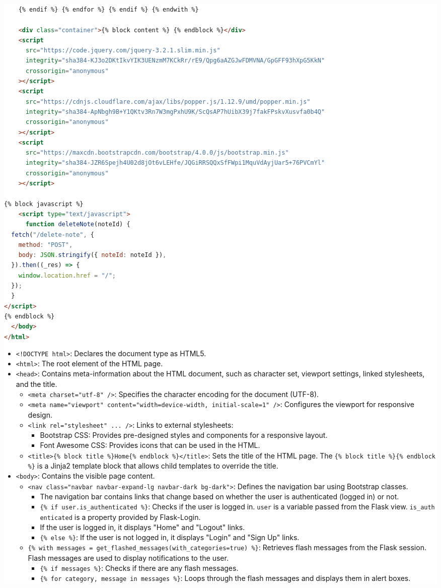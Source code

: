 ```html
    {% endif %} {% endfor %} {% endif %} {% endwith %}

    <div class="container">{% block content %} {% endblock %}</div>
    <script
      src="https://code.jquery.com/jquery-3.2.1.slim.min.js"
      integrity="sha384-KJ3o2DKtIkvYIK3UENzmM7KCkRr/rE9/Qpg6aAZGJwFDMVNA/GpGFF93hXpG5KkN"
      crossorigin="anonymous"
    ></script>
    <script
      src="https://cdnjs.cloudflare.com/ajax/libs/popper.js/1.12.9/umd/popper.min.js"
      integrity="sha384-ApNbgh9B+Y1QKtv3Rn7W3mgPxhU9K/ScQsAP7hUibX39j7fakFPskvXusvfa0b4Q"
      crossorigin="anonymous"
    ></script>
    <script
      src="https://maxcdn.bootstrapcdn.com/bootstrap/4.0.0/js/bootstrap.min.js"
      integrity="sha384-JZR6Spejh4U02d8jOt6vLEHfe/JQGiRRSQQxSfFWpi1MquVdAyjUar5+76PVCmYl"
      crossorigin="anonymous"
    ></script>

{% block javascript %}
    <script type="text/javascript">
      function deleteNote(noteId) {
  fetch("/delete-note", {
    method: "POST",
    body: JSON.stringify({ noteId: noteId }),
  }).then((_res) => {
    window.location.href = "/";
  });
  }
</script>
{% endblock %}
  </body>
</html>
```

*   `<!DOCTYPE html>`: Declares the document type as HTML5.
*   `<html>`: The root element of the HTML page.
*   `<head>`: Contains meta-information about the HTML document, such as character set, viewport settings, linked stylesheets, and the title.
    *   `<meta charset="utf-8" />`: Specifies the character encoding for the document (UTF-8).
    *   `<meta name="viewport" content="width=device-width, initial-scale=1" />`: Configures the viewport for responsive design.
    *   `<link rel="stylesheet" ... />`: Links to external stylesheets:
        *   Bootstrap CSS: Provides pre-designed styles and components for a responsive layout.
        *   Font Awesome CSS: Provides icons that can be used in the HTML.
    *   `<title>{% block title %}Home{% endblock %}</title>`: Sets the title of the HTML page. The `{% block title %}{% endblock %}` is a Jinja2 template block that allows child templates to override the title.
*   `<body>`: Contains the visible page content.
    *   `<nav class="navbar navbar-expand-lg navbar-dark bg-dark">`: Defines the navigation bar using Bootstrap classes.
        *   The navigation bar contains links that change based on whether the user is authenticated (logged in) or not.
        *   `{% if user.is_authenticated %}`: Checks if the user is logged in. `user` is a variable passed from the Flask view. `is_authenticated` is a property provided by Flask-Login.
        *   If the user is logged in, it displays "Home" and "Logout" links.
        *   `{% else %}`: If the user is not logged in, it displays "Login" and "Sign Up" links.
    *   `{% with messages = get_flashed_messages(with_categories=true) %}`: Retrieves flash messages from the Flask session. Flash messages are used to display notifications to the user.
        *   `{% if messages %}`: Checks if there are any flash messages.
        *   `{% for category, message in messages %}`: Loops through the flash messages and displays them in alert boxes.